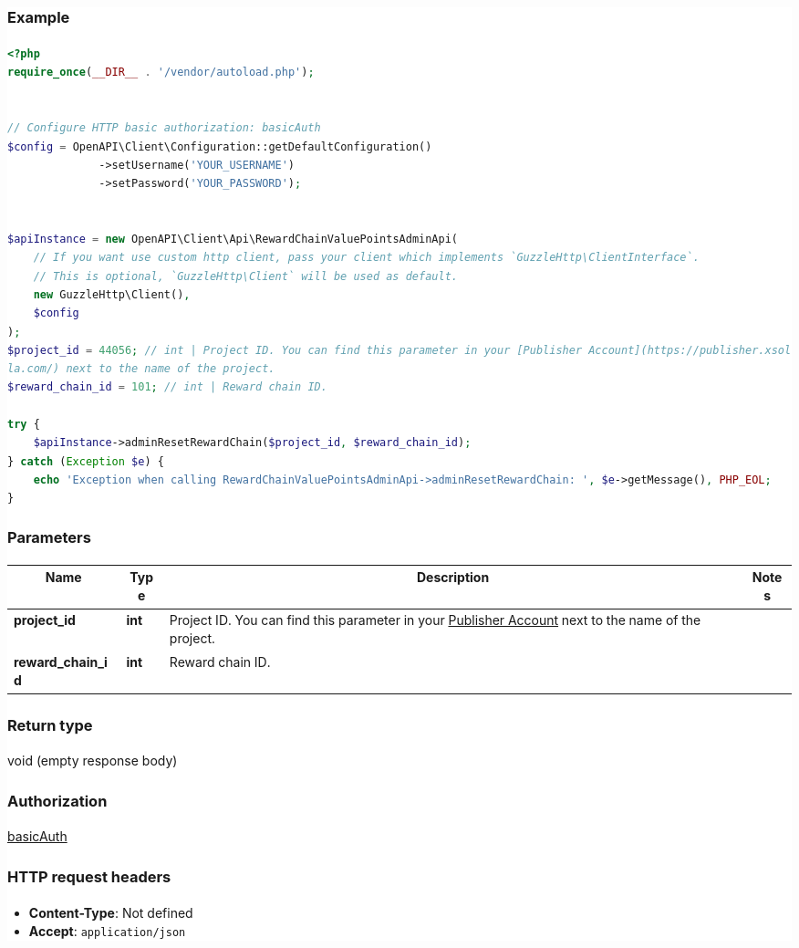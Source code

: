 ### Example

```php
<?php
require_once(__DIR__ . '/vendor/autoload.php');


// Configure HTTP basic authorization: basicAuth
$config = OpenAPI\Client\Configuration::getDefaultConfiguration()
              ->setUsername('YOUR_USERNAME')
              ->setPassword('YOUR_PASSWORD');


$apiInstance = new OpenAPI\Client\Api\RewardChainValuePointsAdminApi(
    // If you want use custom http client, pass your client which implements `GuzzleHttp\ClientInterface`.
    // This is optional, `GuzzleHttp\Client` will be used as default.
    new GuzzleHttp\Client(),
    $config
);
$project_id = 44056; // int | Project ID. You can find this parameter in your [Publisher Account](https://publisher.xsolla.com/) next to the name of the project.
$reward_chain_id = 101; // int | Reward chain ID.

try {
    $apiInstance->adminResetRewardChain($project_id, $reward_chain_id);
} catch (Exception $e) {
    echo 'Exception when calling RewardChainValuePointsAdminApi->adminResetRewardChain: ', $e->getMessage(), PHP_EOL;
}
```

### Parameters

| Name | Type | Description  | Notes |
| ------------- | ------------- | ------------- | ------------- |
| **project_id** | **int**| Project ID. You can find this parameter in your [Publisher Account](https://publisher.xsolla.com/) next to the name of the project. | |
| **reward_chain_id** | **int**| Reward chain ID. | |

### Return type

void (empty response body)

### Authorization

[basicAuth](../../README.md#basicAuth)

### HTTP request headers

- **Content-Type**: Not defined
- **Accept**: `application/json`
